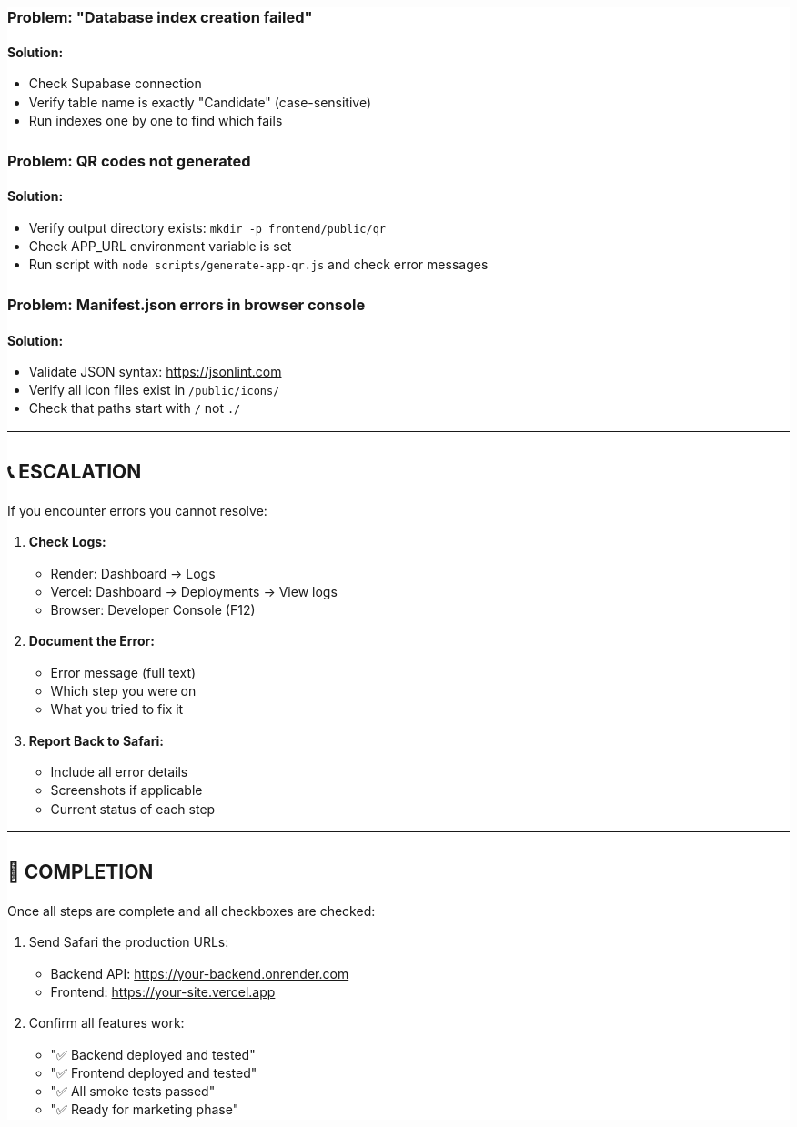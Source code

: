 ### Problem: "Database index creation failed"
**Solution:**
- Check Supabase connection
- Verify table name is exactly "Candidate" (case-sensitive)
- Run indexes one by one to find which fails

### Problem: QR codes not generated
**Solution:**
- Verify output directory exists: `mkdir -p frontend/public/qr`
- Check APP_URL environment variable is set
- Run script with `node scripts/generate-app-qr.js` and check error messages

### Problem: Manifest.json errors in browser console
**Solution:**
- Validate JSON syntax: https://jsonlint.com
- Verify all icon files exist in `/public/icons/`
- Check that paths start with `/` not `./`

---

## 📞 ESCALATION

If you encounter errors you cannot resolve:

1. **Check Logs:**
   - Render: Dashboard → Logs
   - Vercel: Dashboard → Deployments → View logs
   - Browser: Developer Console (F12)

2. **Document the Error:**
   - Error message (full text)
   - Which step you were on
   - What you tried to fix it

3. **Report Back to Safari:**
   - Include all error details
   - Screenshots if applicable
   - Current status of each step

---

## 🎉 COMPLETION

Once all steps are complete and all checkboxes are checked:

1. Send Safari the production URLs:
   - Backend API: https://your-backend.onrender.com
   - Frontend: https://your-site.vercel.app

2. Confirm all features work:
   - "✅ Backend deployed and tested"
   - "✅ Frontend deployed and tested"
   - "✅ All smoke tests passed"
   - "✅ Ready for marketing phase"
